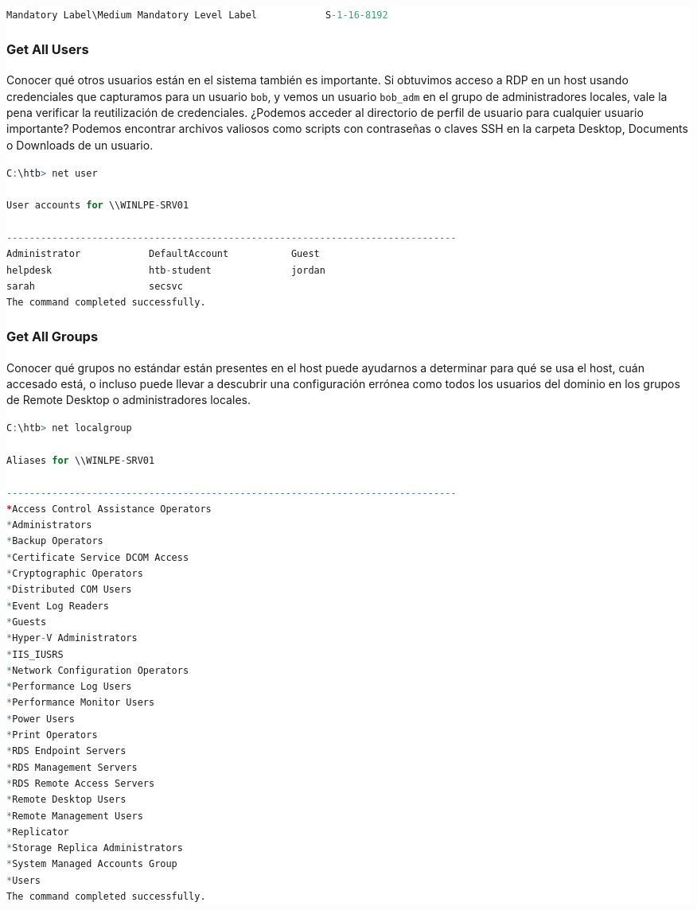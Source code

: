```r
Mandatory Label\Medium Mandatory Level Label            S-1-16-8192
```

### Get All Users

Conocer qué otros usuarios están en el sistema también es importante. Si obtuvimos acceso a RDP en un host usando credenciales que capturamos para un usuario `bob`, y vemos un usuario `bob_adm` en el grupo de administradores locales, vale la pena verificar la reutilización de credenciales. ¿Podemos acceder al directorio de perfil de usuario para cualquier usuario importante? Podemos encontrar archivos valiosos como scripts con contraseñas o claves SSH en la carpeta Desktop, Documents o Downloads de un usuario.

```r
C:\htb> net user

User accounts for \\WINLPE-SRV01

-------------------------------------------------------------------------------
Administrator            DefaultAccount           Guest
helpdesk                 htb-student              jordan
sarah                    secsvc
The command completed successfully.
```

### Get All Groups

Conocer qué grupos no estándar están presentes en el host puede ayudarnos a determinar para qué se usa el host, cuán accesado está, o incluso puede llevar a descubrir una configuración errónea como todos los usuarios del dominio en los grupos de Remote Desktop o administradores locales.

```r
C:\htb> net localgroup

Aliases for \\WINLPE-SRV01

-------------------------------------------------------------------------------
*Access Control Assistance Operators
*Administrators
*Backup Operators
*Certificate Service DCOM Access
*Cryptographic Operators
*Distributed COM Users
*Event Log Readers
*Guests
*Hyper-V Administrators
*IIS_IUSRS
*Network Configuration Operators
*Performance Log Users
*Performance Monitor Users
*Power Users
*Print Operators
*RDS Endpoint Servers
*RDS Management Servers
*RDS Remote Access Servers
*Remote Desktop Users
*Remote Management Users
*Replicator
*Storage Replica Administrators
*System Managed Accounts Group
*Users
The command completed successfully.
```
